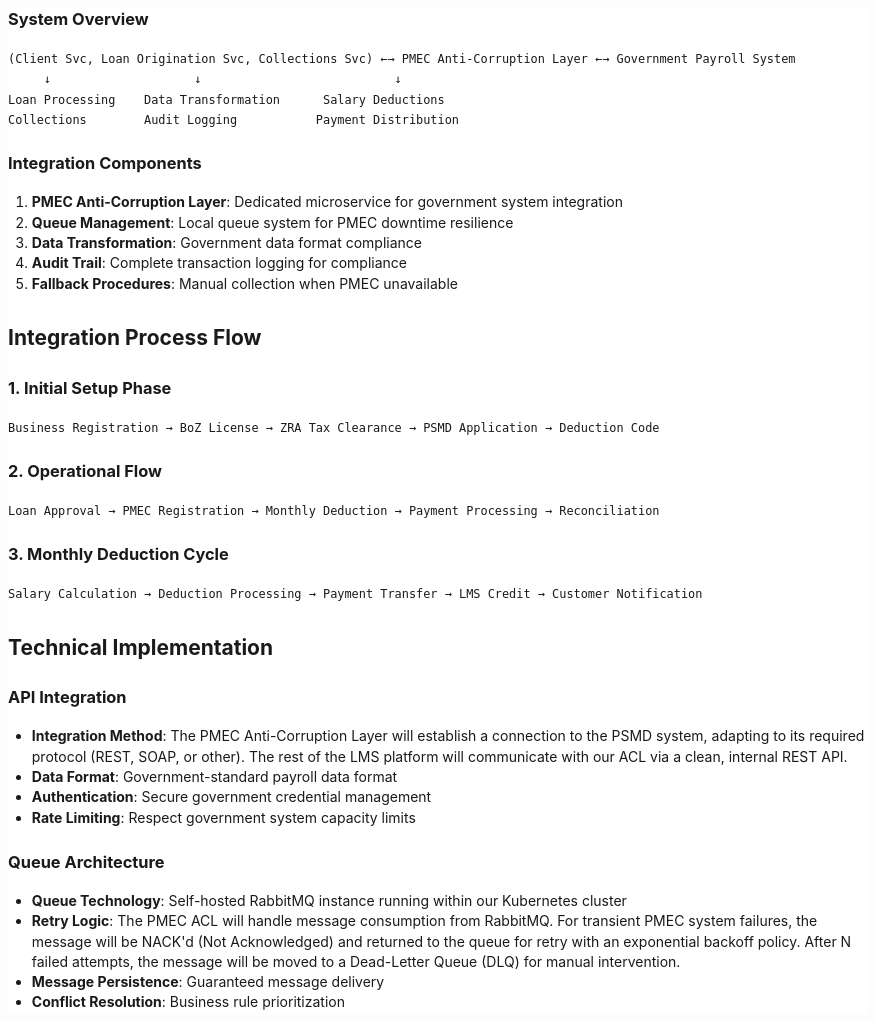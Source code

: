 ### System Overview
```
(Client Svc, Loan Origination Svc, Collections Svc) ←→ PMEC Anti-Corruption Layer ←→ Government Payroll System
     ↓                    ↓                           ↓
Loan Processing    Data Transformation      Salary Deductions
Collections        Audit Logging           Payment Distribution
```

### Integration Components
1. **PMEC Anti-Corruption Layer**: Dedicated microservice for government system integration
2. **Queue Management**: Local queue system for PMEC downtime resilience
3. **Data Transformation**: Government data format compliance
4. **Audit Trail**: Complete transaction logging for compliance
5. **Fallback Procedures**: Manual collection when PMEC unavailable

## Integration Process Flow

### 1. Initial Setup Phase
```
Business Registration → BoZ License → ZRA Tax Clearance → PSMD Application → Deduction Code
```

### 2. Operational Flow
```
Loan Approval → PMEC Registration → Monthly Deduction → Payment Processing → Reconciliation
```

### 3. Monthly Deduction Cycle
```
Salary Calculation → Deduction Processing → Payment Transfer → LMS Credit → Customer Notification
```

## Technical Implementation

### API Integration
- **Integration Method**: The PMEC Anti-Corruption Layer will establish a connection to the PSMD system, adapting to its required protocol (REST, SOAP, or other). The rest of the LMS platform will communicate with our ACL via a clean, internal REST API.
- **Data Format**: Government-standard payroll data format
- **Authentication**: Secure government credential management
- **Rate Limiting**: Respect government system capacity limits

### Queue Architecture
- **Queue Technology**: Self-hosted RabbitMQ instance running within our Kubernetes cluster
- **Retry Logic**: The PMEC ACL will handle message consumption from RabbitMQ. For transient PMEC system failures, the message will be NACK'd (Not Acknowledged) and returned to the queue for retry with an exponential backoff policy. After N failed attempts, the message will be moved to a Dead-Letter Queue (DLQ) for manual intervention.
- **Message Persistence**: Guaranteed message delivery
- **Conflict Resolution**: Business rule prioritization
